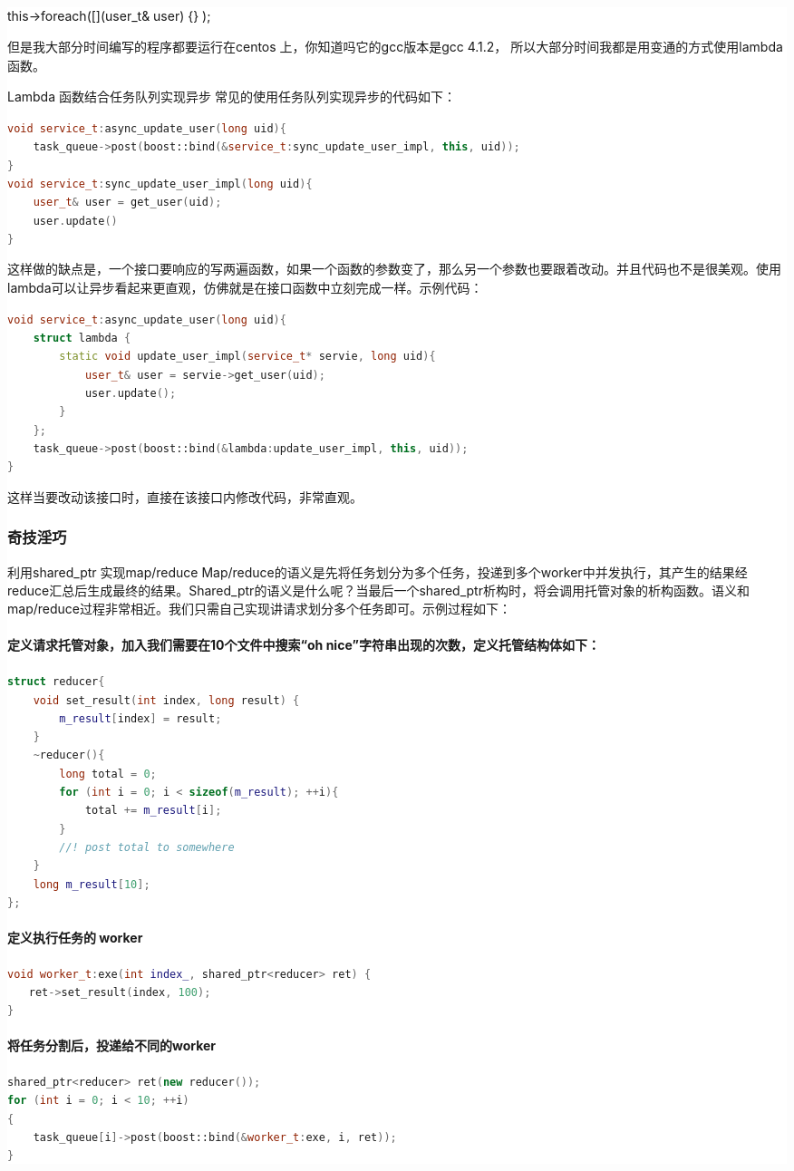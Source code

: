 this->foreach([](user_t& user) {} );

但是我大部分时间编写的程序都要运行在centos 上，你知道吗它的gcc版本是gcc 4.1.2， 所以大部分时间我都是用变通的方式使用lambda函数。

Lambda 函数结合任务队列实现异步
常见的使用任务队列实现异步的代码如下：
```cpp
void service_t:async_update_user(long uid){
    task_queue->post(boost::bind(&service_t:sync_update_user_impl, this, uid));
}
void service_t:sync_update_user_impl(long uid){
    user_t& user = get_user(uid);
    user.update()
}
```
这样做的缺点是，一个接口要响应的写两遍函数，如果一个函数的参数变了，那么另一个参数也要跟着改动。并且代码也不是很美观。使用lambda可以让异步看起来更直观，仿佛就是在接口函数中立刻完成一样。示例代码：
```cpp
void service_t:async_update_user(long uid){
    struct lambda {
        static void update_user_impl(service_t* servie, long uid){
            user_t& user = servie->get_user(uid);
            user.update();
        }
    };
    task_queue->post(boost::bind(&lambda:update_user_impl, this, uid));
}
```
这样当要改动该接口时，直接在该接口内修改代码，非常直观。

### 奇技淫巧
利用shared_ptr 实现map/reduce
Map/reduce的语义是先将任务划分为多个任务，投递到多个worker中并发执行，其产生的结果经reduce汇总后生成最终的结果。Shared_ptr的语义是什么呢？当最后一个shared_ptr析构时，将会调用托管对象的析构函数。语义和map/reduce过程非常相近。我们只需自己实现讲请求划分多个任务即可。示例过程如下：

#### 定义请求托管对象，加入我们需要在10个文件中搜索“oh nice”字符串出现的次数，定义托管结构体如下：
```cpp
struct reducer{
    void set_result(int index, long result) {
        m_result[index] = result;
    }
    ~reducer(){
        long total = 0;
        for (int i = 0; i < sizeof(m_result); ++i){
            total += m_result[i];
        }
        //! post total to somewhere
    }
    long m_result[10];
};
```
####  定义执行任务的 worker
```cpp
void worker_t:exe(int index_, shared_ptr<reducer> ret) {
　　ret->set_result(index, 100);
}
```
####  将任务分割后，投递给不同的worker
```cpp
shared_ptr<reducer> ret(new reducer());
for (int i = 0; i < 10; ++i)
{
    task_queue[i]->post(boost::bind(&worker_t:exe, i, ret));
}
```
